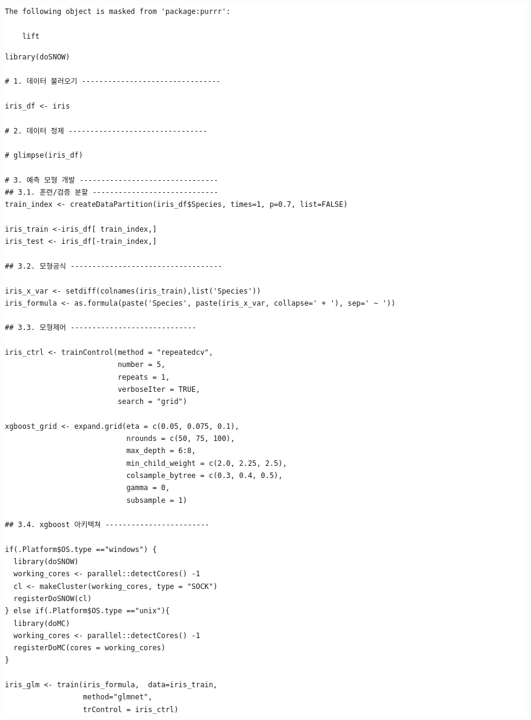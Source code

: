 ~~~{.output}
The following object is masked from 'package:purrr':

    lift

~~~



~~~{.r}
library(doSNOW)

# 1. 데이터 불러오기 --------------------------------

iris_df <- iris

# 2. 데이터 정제 --------------------------------

# glimpse(iris_df)

# 3. 예측 모형 개발 --------------------------------
## 3.1. 훈련/검증 분할 -----------------------------
train_index <- createDataPartition(iris_df$Species, times=1, p=0.7, list=FALSE)

iris_train <-iris_df[ train_index,]
iris_test <- iris_df[-train_index,]

## 3.2. 모형공식 -----------------------------------

iris_x_var <- setdiff(colnames(iris_train),list('Species'))
iris_formula <- as.formula(paste('Species', paste(iris_x_var, collapse=' + '), sep=' ~ '))

## 3.3. 모형제어 -----------------------------

iris_ctrl <- trainControl(method = "repeatedcv",
                          number = 5,
                          repeats = 1,
                          verboseIter = TRUE,
                          search = "grid")

xgboost_grid <- expand.grid(eta = c(0.05, 0.075, 0.1),
                            nrounds = c(50, 75, 100),
                            max_depth = 6:8,
                            min_child_weight = c(2.0, 2.25, 2.5),
                            colsample_bytree = c(0.3, 0.4, 0.5),
                            gamma = 0,
                            subsample = 1)

## 3.4. xgboost 아키텍쳐 ------------------------

if(.Platform$OS.type =="windows") {
  library(doSNOW)
  working_cores <- parallel::detectCores() -1
  cl <- makeCluster(working_cores, type = "SOCK")
  registerDoSNOW(cl)
} else if(.Platform$OS.type =="unix"){
  library(doMC)
  working_cores <- parallel::detectCores() -1
  registerDoMC(cores = working_cores)
}

iris_glm <- train(iris_formula,  data=iris_train, 
                  method="glmnet", 
                  trControl = iris_ctrl)
~~~


[^lime-meetup]: [Interpretability in conversation with Patrick Hall and Sameer Singh](http://blog.fastforwardlabs.com/2017/09/11/interpretability-webinar.html)
[^iris-tree]: [Building a classification tree in R](https://davetang.org/muse/2013/03/12/building-a-classification-tree-in-r/)
[^rpart-tree-comp]: [Brian Ripley - Difference between "tree" and "rpart"](https://stat.ethz.ch/pipermail/r-help/2005-May/070922.html)
[^iris-randomforest]: [Tuning the parameters of your Random Forest model](https://www.analyticsvidhya.com/blog/2015/06/tuning-random-forest-model/)
[^rf-tuning-r]: [Tune Machine Learning Algorithms in R (random forest case study)](https://machinelearningmastery.com/tune-machine-learning-algorithms-in-r/)
[^xgboost-iris]: [Owen Zhang(2015), Open Source Tools & Data Science Competitions](https://www.slideshare.net/odsc/owen-zhangopen-sourcetoolsanddscompetitions1)